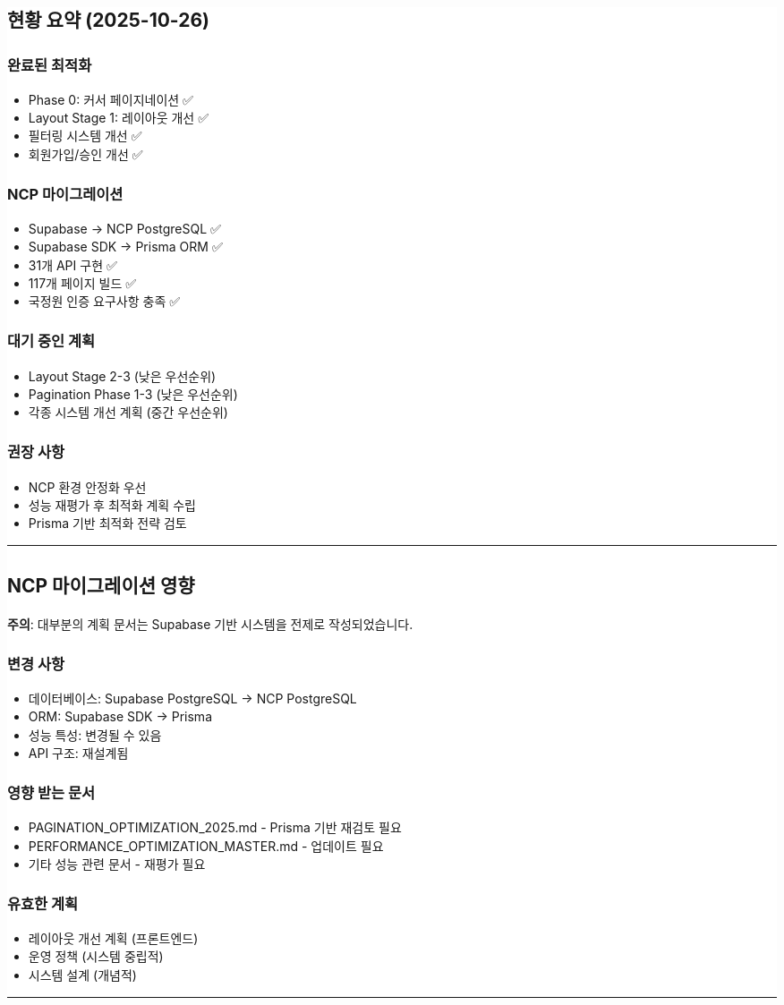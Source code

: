 ## 현황 요약 (2025-10-26)

### 완료된 최적화
- Phase 0: 커서 페이지네이션 ✅
- Layout Stage 1: 레이아웃 개선 ✅
- 필터링 시스템 개선 ✅
- 회원가입/승인 개선 ✅

### NCP 마이그레이션
- Supabase → NCP PostgreSQL ✅
- Supabase SDK → Prisma ORM ✅
- 31개 API 구현 ✅
- 117개 페이지 빌드 ✅
- 국정원 인증 요구사항 충족 ✅

### 대기 중인 계획
- Layout Stage 2-3 (낮은 우선순위)
- Pagination Phase 1-3 (낮은 우선순위)
- 각종 시스템 개선 계획 (중간 우선순위)

### 권장 사항
- NCP 환경 안정화 우선
- 성능 재평가 후 최적화 계획 수립
- Prisma 기반 최적화 전략 검토

---

## NCP 마이그레이션 영향

**주의**: 대부분의 계획 문서는 Supabase 기반 시스템을 전제로 작성되었습니다.

### 변경 사항
- 데이터베이스: Supabase PostgreSQL → NCP PostgreSQL
- ORM: Supabase SDK → Prisma
- 성능 특성: 변경될 수 있음
- API 구조: 재설계됨

### 영향 받는 문서
- PAGINATION_OPTIMIZATION_2025.md - Prisma 기반 재검토 필요
- PERFORMANCE_OPTIMIZATION_MASTER.md - 업데이트 필요
- 기타 성능 관련 문서 - 재평가 필요

### 유효한 계획
- 레이아웃 개선 계획 (프론트엔드)
- 운영 정책 (시스템 중립적)
- 시스템 설계 (개념적)

---

